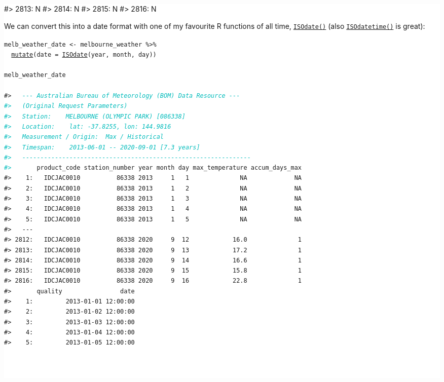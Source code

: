 <span class='c'>#&gt; 2813:       N</span>
<span class='c'>#&gt; 2814:       N</span>
<span class='c'>#&gt; 2815:       N</span>
<span class='c'>#&gt; 2816:       N</span>
</code></pre>

</div>

We can convert this into a date format with one of my favourite R functions of all time, [`ISOdate()`](https://rdrr.io/r/base/ISOdatetime.html) (also [`ISOdatetime()`](https://rdrr.io/r/base/ISOdatetime.html) is great):

<div class="highlight">

<pre class='chroma'><code class='language-r' data-lang='r'><span class='k'>melb_weather_date</span> <span class='o'>&lt;-</span> <span class='k'>melbourne_weather</span> <span class='o'>%&gt;%</span> 
  <span class='nf'><a href='https://docs.ropensci.org/bomrang/reference/mutate.html'>mutate</a></span>(date = <span class='nf'><a href='https://rdrr.io/r/base/ISOdatetime.html'>ISOdate</a></span>(<span class='k'>year</span>, <span class='k'>month</span>, <span class='k'>day</span>))

<span class='k'>melb_weather_date</span>

<span class='c'>#&gt; <span style='color: #00BBBB;font-style: italic;'>  --- Australian Bureau of Meteorology (BOM) Data Resource ---</span></span>
<span class='c'><span style='color: #00BBBB;font-style: italic;'>#&gt;   (Original Request Parameters)</span></span>
<span class='c'><span style='color: #00BBBB;font-style: italic;'>#&gt;   Station:    MELBOURNE (OLYMPIC PARK) [086338] </span></span>
<span class='c'><span style='color: #00BBBB;font-style: italic;'>#&gt;   Location:    lat: -37.8255, lon: 144.9816</span></span>
<span class='c'><span style='color: #00BBBB;font-style: italic;'>#&gt;   Measurement / Origin:  Max / Historical</span></span>
<span class='c'><span style='color: #00BBBB;font-style: italic;'>#&gt;   Timespan:    2013-06-01 -- 2020-09-01 [7.3 years]</span></span>
<span class='c'><span style='color: #00BBBB;font-style: italic;'>#&gt;   ---------------------------------------------------------------  </span></span>
<span class='c'><span style='color: #00BBBB;font-style: italic;'>#&gt; </span><span>      product_code station_number year month day max_temperature accum_days_max</span></span>
<span class='c'>#&gt;    1:   IDCJAC0010          86338 2013     1   1              NA             NA</span>
<span class='c'>#&gt;    2:   IDCJAC0010          86338 2013     1   2              NA             NA</span>
<span class='c'>#&gt;    3:   IDCJAC0010          86338 2013     1   3              NA             NA</span>
<span class='c'>#&gt;    4:   IDCJAC0010          86338 2013     1   4              NA             NA</span>
<span class='c'>#&gt;    5:   IDCJAC0010          86338 2013     1   5              NA             NA</span>
<span class='c'>#&gt;   ---                                                                          </span>
<span class='c'>#&gt; 2812:   IDCJAC0010          86338 2020     9  12            16.0              1</span>
<span class='c'>#&gt; 2813:   IDCJAC0010          86338 2020     9  13            17.2              1</span>
<span class='c'>#&gt; 2814:   IDCJAC0010          86338 2020     9  14            16.6              1</span>
<span class='c'>#&gt; 2815:   IDCJAC0010          86338 2020     9  15            15.8              1</span>
<span class='c'>#&gt; 2816:   IDCJAC0010          86338 2020     9  16            22.8              1</span>
<span class='c'>#&gt;       quality                date</span>
<span class='c'>#&gt;    1:         2013-01-01 12:00:00</span>
<span class='c'>#&gt;    2:         2013-01-02 12:00:00</span>
<span class='c'>#&gt;    3:         2013-01-03 12:00:00</span>
<span class='c'>#&gt;    4:         2013-01-04 12:00:00</span>
<span class='c'>#&gt;    5:         2013-01-05 12:00:00</span>